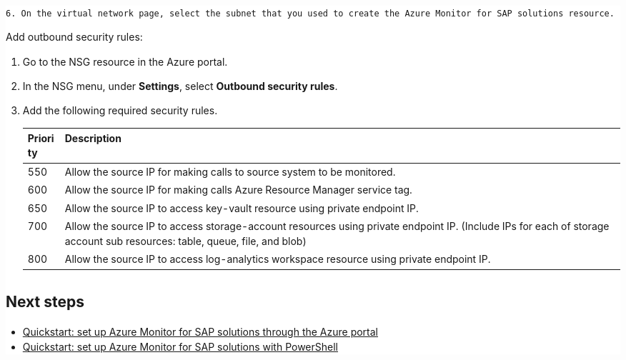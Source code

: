     6. On the virtual network page, select the subnet that you used to create the Azure Monitor for SAP solutions resource.

Add outbound security rules:

1. Go to the NSG resource in the Azure portal.
1. In the NSG menu, under **Settings**, select **Outbound security rules**.
1. Add the following required security rules.

    | Priority | Description |
    | -------- | ------------- |
    | 550 | Allow the source IP for making calls to source system to be monitored. |
    | 600 | Allow the source IP for making calls Azure Resource Manager service tag. |
    | 650 | Allow the source IP to access key-vault resource using private endpoint IP. |
    | 700 | Allow the source IP to access storage-account resources using private endpoint IP. (Include IPs for each of storage account sub resources: table, queue, file, and blob)  |
    | 800 | Allow the source IP to access log-analytics workspace resource using private endpoint IP.  |

## Next steps

- [Quickstart: set up Azure Monitor for SAP solutions through the Azure portal](quickstart-portal.md)
- [Quickstart: set up Azure Monitor for SAP solutions with PowerShell](quickstart-powershell.md)
